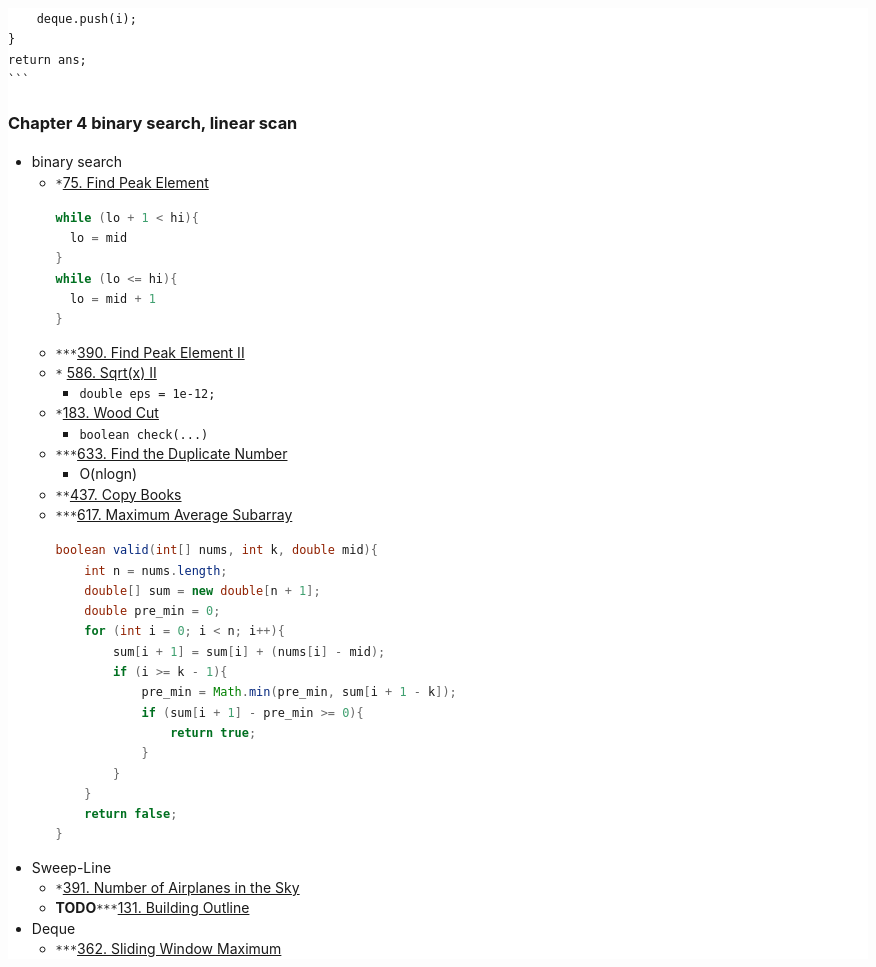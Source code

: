         deque.push(i);
    }
    return ans;
    ```

### Chapter 4 binary search, linear scan
- binary search
  * `*`[75. Find Peak Element](http://www.lintcode.com/en/problem/find-peak-element/)
    ```java
    while (lo + 1 < hi){
      lo = mid
    }
    while (lo <= hi){
      lo = mid + 1
    }
    ```
  * `***`[390. Find Peak Element II](http://www.lintcode.com/en/problem/find-peak-element-ii/)
  * `*` [586. Sqrt(x) II](http://www.lintcode.com/en/problem/sqrtx-ii/)
    + `double eps = 1e-12;`
  * `*`[183. Wood Cut](http://www.lintcode.com/en/problem/wood-cut/)
    + `boolean check(...)`
  * `***`[633. Find the Duplicate Number](http://www.lintcode.com/en/problem/find-the-duplicate-number/)
    + O(nlogn)
  * `**`[437. Copy Books](http://www.lintcode.com/en/problem/copy-books/)
  * `***`[617. Maximum Average Subarray](http://www.lintcode.com/en/problem/maximum-average-subarray/)
    ```java
    boolean valid(int[] nums, int k, double mid){
        int n = nums.length;
        double[] sum = new double[n + 1];
        double pre_min = 0;
        for (int i = 0; i < n; i++){
            sum[i + 1] = sum[i] + (nums[i] - mid);
            if (i >= k - 1){
                pre_min = Math.min(pre_min, sum[i + 1 - k]);
                if (sum[i + 1] - pre_min >= 0){
                    return true;
                }
            }
        }
        return false;
    }
    ```
- Sweep-Line
  * `*`[391. Number of Airplanes in the Sky](http://www.lintcode.com/en/problem/number-of-airplanes-in-the-sky/)
  * **TODO**`***`[131. Building Outline](http://www.lintcode.com/en/problem/building-outline/)
- Deque
  * `***`[362. Sliding Window Maximum](http://www.lintcode.com/en/problem/sliding-window-maximum/)

